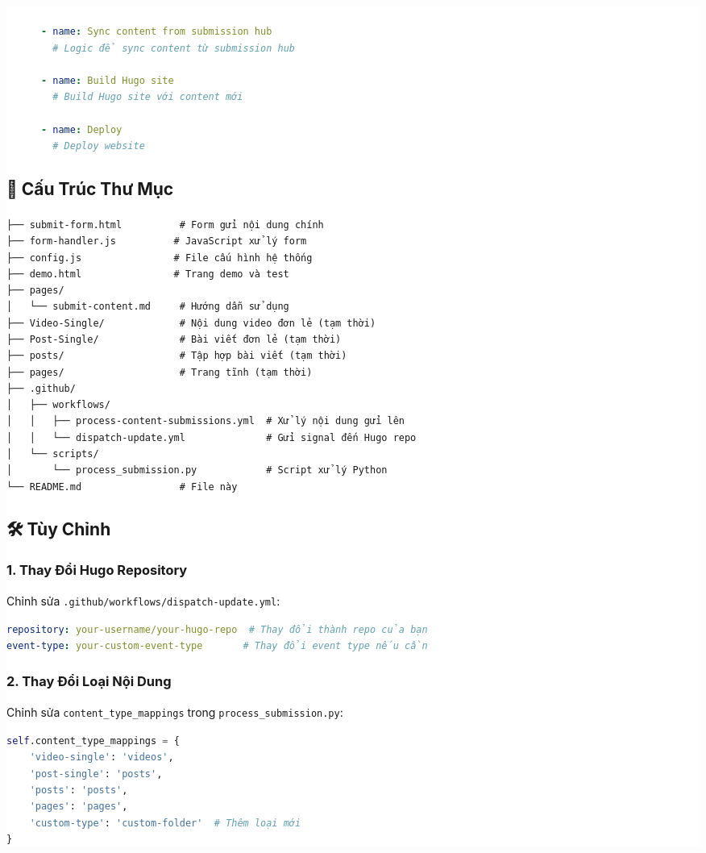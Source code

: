 ```yaml
      
      - name: Sync content from submission hub
        # Logic để sync content từ submission hub
      
      - name: Build Hugo site
        # Build Hugo site với content mới
      
      - name: Deploy
        # Deploy website
```

## 📁 Cấu Trúc Thư Mục

```
├── submit-form.html          # Form gửi nội dung chính
├── form-handler.js          # JavaScript xử lý form
├── config.js                # File cấu hình hệ thống
├── demo.html                # Trang demo và test
├── pages/
│   └── submit-content.md     # Hướng dẫn sử dụng
├── Video-Single/             # Nội dung video đơn lẻ (tạm thời)
├── Post-Single/              # Bài viết đơn lẻ (tạm thời)
├── posts/                    # Tập hợp bài viết (tạm thời)
├── pages/                    # Trang tĩnh (tạm thời)
├── .github/
│   ├── workflows/
│   │   ├── process-content-submissions.yml  # Xử lý nội dung gửi lên
│   │   └── dispatch-update.yml              # Gửi signal đến Hugo repo
│   └── scripts/
│       └── process_submission.py            # Script xử lý Python
└── README.md                 # File này
```

## 🛠️ Tùy Chỉnh

### 1. Thay Đổi Hugo Repository

Chỉnh sửa `.github/workflows/dispatch-update.yml`:

```yaml
repository: your-username/your-hugo-repo  # Thay đổi thành repo của bạn
event-type: your-custom-event-type       # Thay đổi event type nếu cần
```

### 2. Thay Đổi Loại Nội Dung

Chỉnh sửa `content_type_mappings` trong `process_submission.py`:

```python
self.content_type_mappings = {
    'video-single': 'videos',
    'post-single': 'posts',
    'posts': 'posts',
    'pages': 'pages',
    'custom-type': 'custom-folder'  # Thêm loại mới
}
```
